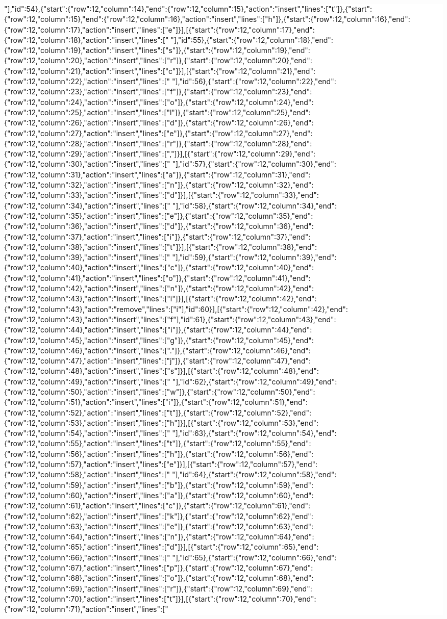 "],"id":54},{"start":{"row":12,"column":14},"end":{"row":12,"column":15},"action":"insert","lines":["t"]},{"start":{"row":12,"column":15},"end":{"row":12,"column":16},"action":"insert","lines":["h"]},{"start":{"row":12,"column":16},"end":{"row":12,"column":17},"action":"insert","lines":["e"]}],[{"start":{"row":12,"column":17},"end":{"row":12,"column":18},"action":"insert","lines":[" "],"id":55},{"start":{"row":12,"column":18},"end":{"row":12,"column":19},"action":"insert","lines":["s"]},{"start":{"row":12,"column":19},"end":{"row":12,"column":20},"action":"insert","lines":["r"]},{"start":{"row":12,"column":20},"end":{"row":12,"column":21},"action":"insert","lines":["c"]}],[{"start":{"row":12,"column":21},"end":{"row":12,"column":22},"action":"insert","lines":[" "],"id":56},{"start":{"row":12,"column":22},"end":{"row":12,"column":23},"action":"insert","lines":["f"]},{"start":{"row":12,"column":23},"end":{"row":12,"column":24},"action":"insert","lines":["o"]},{"start":{"row":12,"column":24},"end":{"row":12,"column":25},"action":"insert","lines":["l"]},{"start":{"row":12,"column":25},"end":{"row":12,"column":26},"action":"insert","lines":["d"]},{"start":{"row":12,"column":26},"end":{"row":12,"column":27},"action":"insert","lines":["e"]},{"start":{"row":12,"column":27},"end":{"row":12,"column":28},"action":"insert","lines":["r"]},{"start":{"row":12,"column":28},"end":{"row":12,"column":29},"action":"insert","lines":[","]}],[{"start":{"row":12,"column":29},"end":{"row":12,"column":30},"action":"insert","lines":[" "],"id":57},{"start":{"row":12,"column":30},"end":{"row":12,"column":31},"action":"insert","lines":["a"]},{"start":{"row":12,"column":31},"end":{"row":12,"column":32},"action":"insert","lines":["n"]},{"start":{"row":12,"column":32},"end":{"row":12,"column":33},"action":"insert","lines":["d"]}],[{"start":{"row":12,"column":33},"end":{"row":12,"column":34},"action":"insert","lines":[" "],"id":58},{"start":{"row":12,"column":34},"end":{"row":12,"column":35},"action":"insert","lines":["e"]},{"start":{"row":12,"column":35},"end":{"row":12,"column":36},"action":"insert","lines":["d"]},{"start":{"row":12,"column":36},"end":{"row":12,"column":37},"action":"insert","lines":["i"]},{"start":{"row":12,"column":37},"end":{"row":12,"column":38},"action":"insert","lines":["t"]}],[{"start":{"row":12,"column":38},"end":{"row":12,"column":39},"action":"insert","lines":[" "],"id":59},{"start":{"row":12,"column":39},"end":{"row":12,"column":40},"action":"insert","lines":["c"]},{"start":{"row":12,"column":40},"end":{"row":12,"column":41},"action":"insert","lines":["o"]},{"start":{"row":12,"column":41},"end":{"row":12,"column":42},"action":"insert","lines":["n"]},{"start":{"row":12,"column":42},"end":{"row":12,"column":43},"action":"insert","lines":["i"]}],[{"start":{"row":12,"column":42},"end":{"row":12,"column":43},"action":"remove","lines":["i"],"id":60}],[{"start":{"row":12,"column":42},"end":{"row":12,"column":43},"action":"insert","lines":["f"],"id":61},{"start":{"row":12,"column":43},"end":{"row":12,"column":44},"action":"insert","lines":["i"]},{"start":{"row":12,"column":44},"end":{"row":12,"column":45},"action":"insert","lines":["g"]},{"start":{"row":12,"column":45},"end":{"row":12,"column":46},"action":"insert","lines":["."]},{"start":{"row":12,"column":46},"end":{"row":12,"column":47},"action":"insert","lines":["j"]},{"start":{"row":12,"column":47},"end":{"row":12,"column":48},"action":"insert","lines":["s"]}],[{"start":{"row":12,"column":48},"end":{"row":12,"column":49},"action":"insert","lines":[" "],"id":62},{"start":{"row":12,"column":49},"end":{"row":12,"column":50},"action":"insert","lines":["w"]},{"start":{"row":12,"column":50},"end":{"row":12,"column":51},"action":"insert","lines":["i"]},{"start":{"row":12,"column":51},"end":{"row":12,"column":52},"action":"insert","lines":["t"]},{"start":{"row":12,"column":52},"end":{"row":12,"column":53},"action":"insert","lines":["h"]}],[{"start":{"row":12,"column":53},"end":{"row":12,"column":54},"action":"insert","lines":[" "],"id":63},{"start":{"row":12,"column":54},"end":{"row":12,"column":55},"action":"insert","lines":["t"]},{"start":{"row":12,"column":55},"end":{"row":12,"column":56},"action":"insert","lines":["h"]},{"start":{"row":12,"column":56},"end":{"row":12,"column":57},"action":"insert","lines":["e"]}],[{"start":{"row":12,"column":57},"end":{"row":12,"column":58},"action":"insert","lines":[" "],"id":64},{"start":{"row":12,"column":58},"end":{"row":12,"column":59},"action":"insert","lines":["b"]},{"start":{"row":12,"column":59},"end":{"row":12,"column":60},"action":"insert","lines":["a"]},{"start":{"row":12,"column":60},"end":{"row":12,"column":61},"action":"insert","lines":["c"]},{"start":{"row":12,"column":61},"end":{"row":12,"column":62},"action":"insert","lines":["k"]},{"start":{"row":12,"column":62},"end":{"row":12,"column":63},"action":"insert","lines":["e"]},{"start":{"row":12,"column":63},"end":{"row":12,"column":64},"action":"insert","lines":["n"]},{"start":{"row":12,"column":64},"end":{"row":12,"column":65},"action":"insert","lines":["d"]}],[{"start":{"row":12,"column":65},"end":{"row":12,"column":66},"action":"insert","lines":[" "],"id":65},{"start":{"row":12,"column":66},"end":{"row":12,"column":67},"action":"insert","lines":["p"]},{"start":{"row":12,"column":67},"end":{"row":12,"column":68},"action":"insert","lines":["o"]},{"start":{"row":12,"column":68},"end":{"row":12,"column":69},"action":"insert","lines":["r"]},{"start":{"row":12,"column":69},"end":{"row":12,"column":70},"action":"insert","lines":["t"]}],[{"start":{"row":12,"column":70},"end":{"row":12,"column":71},"action":"insert","lines":["